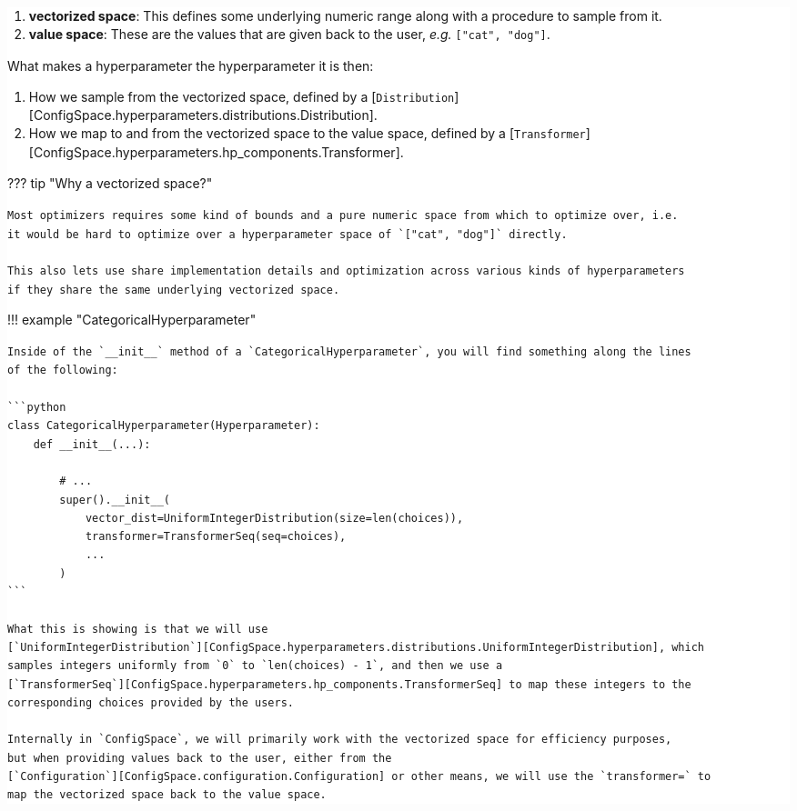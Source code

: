 1. **vectorized space**: This defines some underlying numeric range along with a procedure to sample from it.
2. **value space**: These are the values that are given back to the user, *e.g.* `["cat", "dog"]`.

What makes a hyperparameter the hyperparameter it is then:

1. How we sample from the vectorized space, defined by a [`Distribution`][ConfigSpace.hyperparameters.distributions.Distribution].
2. How we map to and from the vectorized space to the value space, defined by a [`Transformer`][ConfigSpace.hyperparameters.hp_components.Transformer].

??? tip "Why a vectorized space?"

    Most optimizers requires some kind of bounds and a pure numeric space from which to optimize over, i.e.
    it would be hard to optimize over a hyperparameter space of `["cat", "dog"]` directly.

    This also lets use share implementation details and optimization across various kinds of hyperparameters
    if they share the same underlying vectorized space.


!!! example "CategoricalHyperparameter"

    Inside of the `__init__` method of a `CategoricalHyperparameter`, you will find something along the lines
    of the following:

    ```python
    class CategoricalHyperparameter(Hyperparameter):
        def __init__(...):

            # ...
            super().__init__(
                vector_dist=UniformIntegerDistribution(size=len(choices)),
                transformer=TransformerSeq(seq=choices),
                ...
            )
    ```

    What this is showing is that we will use
    [`UniformIntegerDistribution`][ConfigSpace.hyperparameters.distributions.UniformIntegerDistribution], which
    samples integers uniformly from `0` to `len(choices) - 1`, and then we use a
    [`TransformerSeq`][ConfigSpace.hyperparameters.hp_components.TransformerSeq] to map these integers to the
    corresponding choices provided by the users.

    Internally in `ConfigSpace`, we will primarily work with the vectorized space for efficiency purposes,
    but when providing values back to the user, either from the
    [`Configuration`][ConfigSpace.configuration.Configuration] or other means, we will use the `transformer=` to
    map the vectorized space back to the value space.
